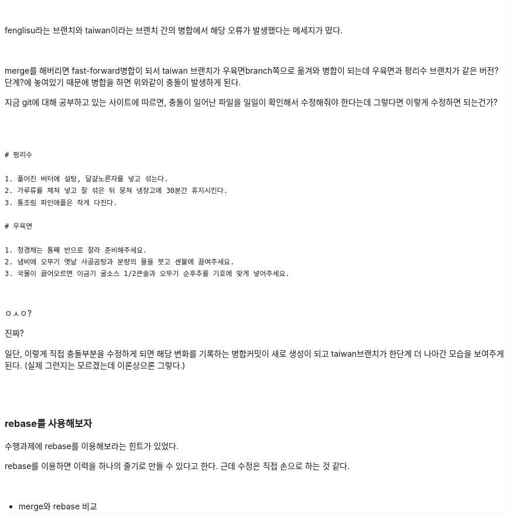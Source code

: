 <br/>

fenglisu라는 브랜치와 taiwan이라는 브랜치 간의 병합에서 해당 오류가 발생했다는 메세지가 떴다.

<br/>

merge를 해버리면 fast-forward병합이 되서 taiwan 브랜치가 우육면branch쪽으로 옮겨와 병합이 되는데 우육면과 펑리수 브랜치가 같은 버전? 단계?에 놓여있기 때문에 병합을 하면 위와같이 충돌이 발생하게 된다.

지금 git에 대해 공부하고 있는 사이트에 따르면, 충돌이 일어난 파일을 일일이 확인해서 수정해줘야 한다는데 그렇다면 이렇게 수정하면 되는건가?

<br/>

```

# 펑리수

1. 풀어진 버터에 설탕, 달걀노른자를 넣고 섞는다.
2. 가루류를 체쳐 넣고 잘 섞은 뒤 뭉쳐 냉장고에 30분간 휴지시킨다.
3. 통조림 파인애플은 작게 다진다.

# 우육면

1. 청경채는 통째 반으로 잘라 준비해주세요.
2. 냄비에 오뚜기 옛날 사골곰탕과 분량의 물을 붓고 센불에 끓여주세요.
3. 국물이 끓어오르면 이금기 굴소스 1/2큰술과 오뚜기 순후추를 기호에 맞게 넣어주세요.

```

<br/>

ㅇㅅㅇ?

진짜?

일단, 이렇게 직접 충돌부분을 수정하게 되면 해당 변화를 기록하는 병합커밋이 새로 생성이 되고 taiwan브랜치가 한단계 더 나아간 모습을 보여주게 된다. (실제 그런지는 모르겠는데 이론상으론 그렇다.)

<br/>
<br/>

### rebase를 사용해보자

수행과제에 rebase를 이용해보라는 힌트가 있었다.

rebase를  이용하면 이력을 하나의 줄기로 만들 수 있다고 한다. 근데 수정은 직접 손으로 하는 것 같다.

<br/>

- merge와 rebase 비교
